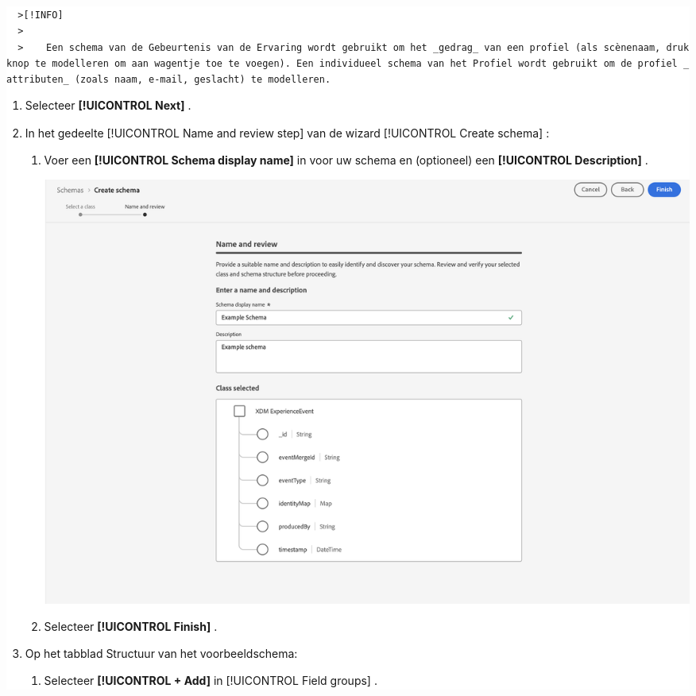       >[!INFO]
      >
      >    Een schema van de Gebeurtenis van de Ervaring wordt gebruikt om het _gedrag_ van een profiel (als scènenaam, drukknop te modelleren om aan wagentje toe te voegen). Een individueel schema van het Profiel wordt gebruikt om de profiel _attributen_ (zoals naam, e-mail, geslacht) te modelleren.

   1. Selecteer **[!UICONTROL Next]** .


1. In het gedeelte [!UICONTROL Name and review step] van de wizard [!UICONTROL Create schema] :

   1. Voer een **[!UICONTROL Schema display name]** in voor uw schema en (optioneel) een **[!UICONTROL Description]** .

      ![&#x200B; Naam uw schema &#x200B;](./assets/create-ee-schema-wizard-step-2.png)

   1. Selecteer **[!UICONTROL Finish]** .

1. Op het tabblad Structuur van het voorbeeldschema:

   1. Selecteer **[!UICONTROL + Add]** in [!UICONTROL Field groups] .
